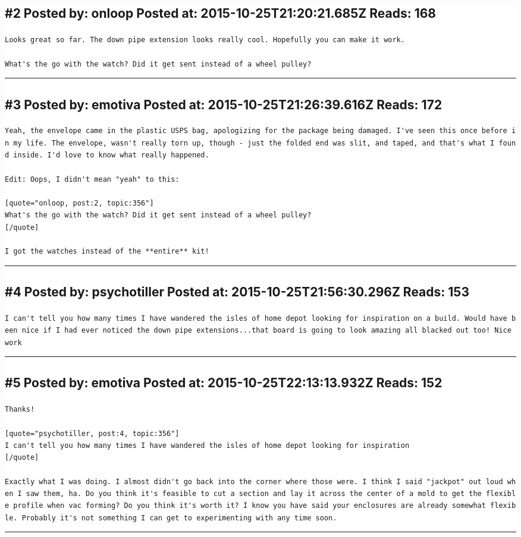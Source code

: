## \#2 Posted by: onloop Posted at: 2015-10-25T21:20:21.685Z Reads: 168

```
Looks great so far. The down pipe extension looks really cool. Hopefully you can make it work.

What's the go with the watch? Did it get sent instead of a wheel pulley?
```

---
## \#3 Posted by: emotiva Posted at: 2015-10-25T21:26:39.616Z Reads: 172

```
Yeah, the envelope came in the plastic USPS bag, apologizing for the package being damaged. I've seen this once before in my life. The envelope, wasn't really torn up, though - just the folded end was slit, and taped, and that's what I found inside. I'd love to know what really happened.

Edit: Oops, I didn't mean "yeah" to this:

[quote="onloop, post:2, topic:356"]
What's the go with the watch? Did it get sent instead of a wheel pulley?
[/quote]

I got the watches instead of the **entire** kit!
```

---
## \#4 Posted by: psychotiller Posted at: 2015-10-25T21:56:30.296Z Reads: 153

```
I can't tell you how many times I have wandered the isles of home depot looking for inspiration on a build. Would have been nice if I had ever noticed the down pipe extensions...that board is going to look amazing all blacked out too! Nice work
```

---
## \#5 Posted by: emotiva Posted at: 2015-10-25T22:13:13.932Z Reads: 152

```
Thanks! 

[quote="psychotiller, post:4, topic:356"]
I can't tell you how many times I have wandered the isles of home depot looking for inspiration
[/quote]

Exactly what I was doing. I almost didn't go back into the corner where those were. I think I said "jackpot" out loud when I saw them, ha. Do you think it's feasible to cut a section and lay it across the center of a mold to get the flexible profile when vac forming? Do you think it's worth it? I know you have said your enclosures are already somewhat flexible. Probably it's not something I can get to experimenting with any time soon.
```

---

  [1]: https://endless-sphere.com/forums/viewtopic.php?f=35&t=60449
  [1]: https://www.youtube.com/watch?v=JwyFyysShJQ